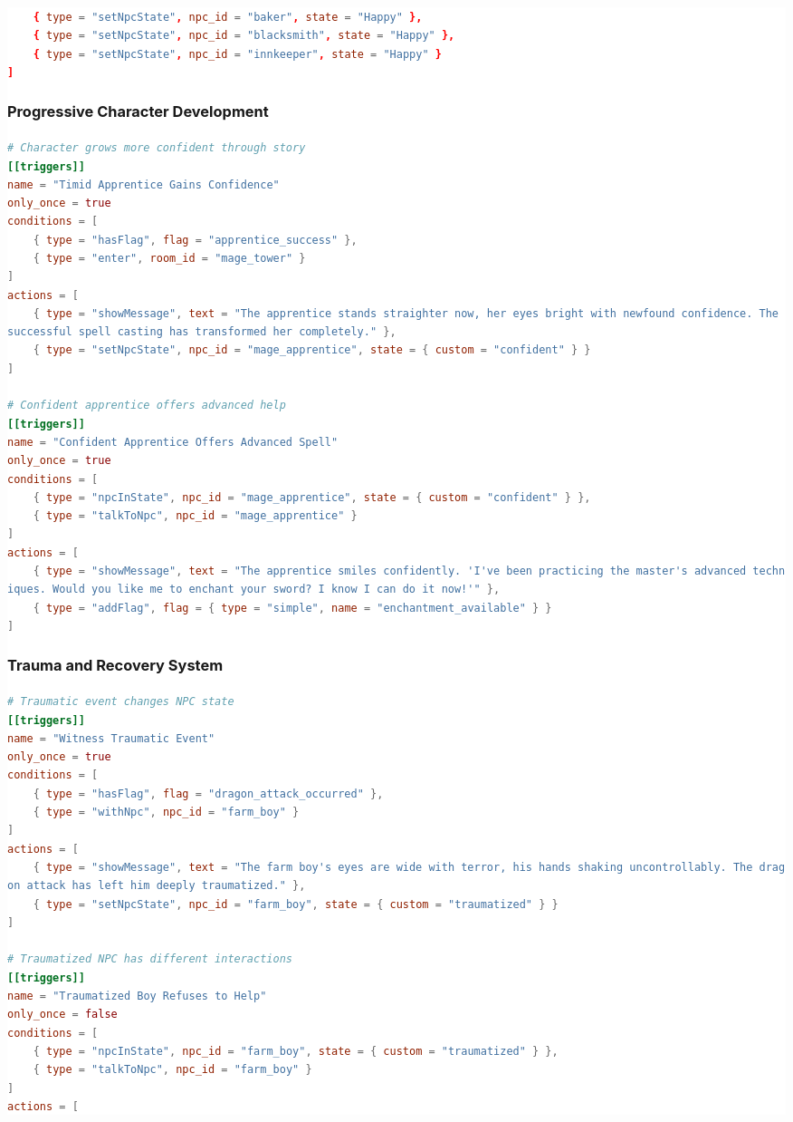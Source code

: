 ```toml
    { type = "setNpcState", npc_id = "baker", state = "Happy" },
    { type = "setNpcState", npc_id = "blacksmith", state = "Happy" },
    { type = "setNpcState", npc_id = "innkeeper", state = "Happy" }
]
```

### Progressive Character Development
```toml
# Character grows more confident through story
[[triggers]]
name = "Timid Apprentice Gains Confidence"
only_once = true
conditions = [
    { type = "hasFlag", flag = "apprentice_success" },
    { type = "enter", room_id = "mage_tower" }
]
actions = [
    { type = "showMessage", text = "The apprentice stands straighter now, her eyes bright with newfound confidence. The successful spell casting has transformed her completely." },
    { type = "setNpcState", npc_id = "mage_apprentice", state = { custom = "confident" } }
]

# Confident apprentice offers advanced help
[[triggers]]
name = "Confident Apprentice Offers Advanced Spell"
only_once = true
conditions = [
    { type = "npcInState", npc_id = "mage_apprentice", state = { custom = "confident" } },
    { type = "talkToNpc", npc_id = "mage_apprentice" }
]
actions = [
    { type = "showMessage", text = "The apprentice smiles confidently. 'I've been practicing the master's advanced techniques. Would you like me to enchant your sword? I know I can do it now!'" },
    { type = "addFlag", flag = { type = "simple", name = "enchantment_available" } }
]
```

### Trauma and Recovery System
```toml
# Traumatic event changes NPC state
[[triggers]]
name = "Witness Traumatic Event"
only_once = true
conditions = [
    { type = "hasFlag", flag = "dragon_attack_occurred" },
    { type = "withNpc", npc_id = "farm_boy" }
]
actions = [
    { type = "showMessage", text = "The farm boy's eyes are wide with terror, his hands shaking uncontrollably. The dragon attack has left him deeply traumatized." },
    { type = "setNpcState", npc_id = "farm_boy", state = { custom = "traumatized" } }
]

# Traumatized NPC has different interactions
[[triggers]]
name = "Traumatized Boy Refuses to Help"
only_once = false
conditions = [
    { type = "npcInState", npc_id = "farm_boy", state = { custom = "traumatized" } },
    { type = "talkToNpc", npc_id = "farm_boy" }
]
actions = [
```